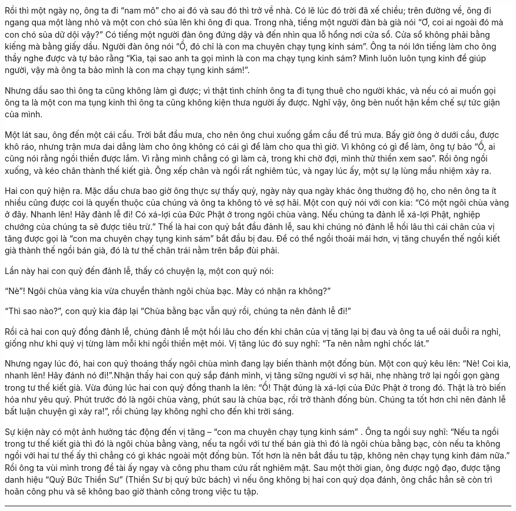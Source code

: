 Rồi thì một ngày nọ, ông ta đi “nam mô” cho ai đó và sau đó thì trở về nhà. Có lẽ lúc đó trời đã xế chiều; trên đường về, ông đi ngang qua một làng nhỏ và một con chó sủa lên khi ông đi qua. Trong nhà, tiềng một người đàn bà già nói “Ơ, coi ai ngoài đó mà con chó sủa dữ dội vậy?” Có tiếng một người đàn ông đứng dậy và đến nhìn qua lỗ hổng nơi cửa sổ. Cửa sổ không phải bằng kiếng mà bằng giấy dầu. Người đàn ông nói “Ồ, đó chỉ là con ma chuyên chạy tụng kinh sám”. Ông ta nói lớn tiếng làm cho ông thầy nghe được và tự bảo rằng “Kìa, tại sao anh ta gọi mình là con ma chạy tụng kinh sám? Mình luôn luôn tụng kinh để giúp người, vậy mà ông ta bảo mình là con ma chạy tụng kinh sám!”.

Nhưng dầu sao thì ông ta cũng không làm gì được; vì thật tình chính ông ta đi tụng thuê cho người khác, và nếu có ai muốn gọi ông ta là một con ma tụng kinh thì ông ta cũng không kiện thưa người ấy được. Nghĩ vậy, ông bèn nuốt hận kềm chế sự tức giận của mình.

Một lát sau, ông đến một cái cầu. Trời bắt đầu mưa, cho nên ông chui xuống gầm cầu để trú mưa. Bấy giờ ông ở dưới cầu, được khô ráo, nhưng trận mưa dai dẳng làm cho ông không có cái gì để làm cho qua thì giờ. Vì không có gì để làm, ông tự bảo “Ồ, ai cũng nói rằng ngồi thiền được lắm. Vì rằng mình chẳng có gì làm cả, trong khi chờ đợi, mình thử thiền xem sao”. Rồi ông ngồi xuống, và kéo chân thành thế kiết già. Ông xếp chân và ngồi rất nghiêm túc, và ngay lúc ấy, một sự lạ lùng mầu nhiệm xảy ra.

Hai con quỷ hiện ra. Mặc dầu chưa bao giờ ông thực sự thấy quỷ, ngày này qua ngày khác ông thường độ họ, cho nên ông ta ít nhiều cũng được coi là quyến thuộc của chúng và ông ta không tỏ vẻ sợ hãi. Một con quỷ nói với con kia: “Có một ngôi chùa vàng ở đây. Nhanh lên! Hãy đảnh lễ đi! Có xá-lợi của Đức Phật ở trong ngôi chùa vàng. Nếu chúng ta đảnh lễ xá-lợi Phật, nghiệp chướng của chúng ta sẽ được tiêu trừ.” Thế là hai con quỷ bắt đầu đảnh lễ, sau khi chúng nó đảnh lễ hồi lâu thì cái chân của vị tăng được gọi là “con ma chuyên chạy tụng kinh sám” bắt đầu bị đau. Để có thể ngồi thoải mái hơn, vị tăng chuyển thế ngồi kiết già thành thế ngồi bán già, đó là tư thế chân trái nằm trên bắp đùi phải.

Lần này hai con quỷ đến đảnh lễ, thấy có chuyện lạ, một con quỷ nói:

“Nè”! Ngôi chùa vàng kia vừa chuyển thành ngôi chùa bạc. Mày có nhận ra không?”

“Thì sao nào?”, con quỷ kia đáp lại “Chùa bằng bạc vẫn quý rồi, chúng ta nên đảnh lễ đi!”

Rồi cả hai con quỷ đồng đảnh lễ, chúng đảnh lễ một hồi lâu cho đến khi chân của vị tăng lại bị đau và ông ta uể oải duỗi ra nghỉ, giống như khi quý vị từng làm mỗi khi ngồi thiền mệt mỏi. Vị tăng lúc đó suy nghĩ: “Ta nên nằm nghỉ chốc lát.”

Nhưng ngay lúc đó, hai con quỷ thoáng thấy ngôi chùa mình đang lạy biến thành một đống bùn. Một con quỷ kêu lên: “Nè! Coi kìa, nhanh lên! Hãy đánh nó đi!”.Nhận thấy hai con quỷ sắp đánh mình, vị tăng sững người vì sợ hãi, nhẹ nhàng trở lại ngồi gọn gàng trong tư thế kiết già. Vừa đúng lúc hai con quỷ đồng thanh la lên: “Ồ! Thật đúng là xá-lợi của Đức Phật ở trong đó. Thật là trò biến hóa như yêu quỷ. Phút trước đó là ngôi chùa vàng, phút sau là chùa bạc, rồi trở thành đống bùn. Chúng ta tốt hơn chỉ nên đảnh lễ bất luận chuyện gì xảy ra!”, rồi chúng lạy không nghỉ cho đến khi trời sáng.

Sự kiện này có một ảnh hưởng tác động đến vị tăng – “con ma chuyên chạy tụng kinh sám” . Ông ta ngồi suy nghĩ: “Nếu ta ngồi trong tư thế kiết già thì đó là ngôi chùa bằng vàng, nếu ta ngồi với tư thế bán già thì đó là ngôi chùa bằng bạc, còn nếu ta không ngồi với hai tư thế ấy thì chẳng có gì khác ngoài một đống bùn. Tốt hơn là nên bắt đầu tu tập, không nên chạy tụng kinh đám nữa.” Rồi ông ta vùi mình trong đề tài ấy ngay và công phu tham cứu rất nghiêm mật. Sau một thời gian, ông được ngộ đạo, được tặng danh hiệu “Quỷ Bức Thiền Sư” (Thiền Sư bị quỷ bức bách) vì nếu ông không bị hai con quỷ dọa đánh, ông chắc hẳn sẽ còn trì hoãn công phu và sẽ không bao giờ thành công trong việc tu tập.

<hr class="blog-rule" />

